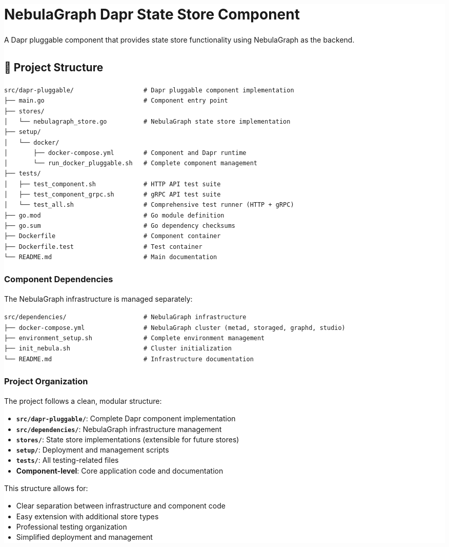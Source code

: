 # NebulaGraph Dapr State Store Component

A Dapr pluggable component that provides state store functionality using NebulaGraph as the backend.

## 📁 Project Structure

```
src/dapr-pluggable/                   # Dapr pluggable component implementation
├── main.go                           # Component entry point  
├── stores/
│   └── nebulagraph_store.go          # NebulaGraph state store implementation
├── setup/
│   └── docker/
│       ├── docker-compose.yml        # Component and Dapr runtime
│       └── run_docker_pluggable.sh   # Complete component management
├── tests/
│   ├── test_component.sh             # HTTP API test suite  
│   ├── test_component_grpc.sh        # gRPC API test suite
│   └── test_all.sh                   # Comprehensive test runner (HTTP + gRPC)
├── go.mod                            # Go module definition
├── go.sum                            # Go dependency checksums
├── Dockerfile                        # Component container
├── Dockerfile.test                   # Test container
└── README.md                         # Main documentation
```

### Component Dependencies

The NebulaGraph infrastructure is managed separately:
```
src/dependencies/                     # NebulaGraph infrastructure
├── docker-compose.yml                # NebulaGraph cluster (metad, storaged, graphd, studio)
├── environment_setup.sh              # Complete environment management
├── init_nebula.sh                    # Cluster initialization
└── README.md                         # Infrastructure documentation
```

### Project Organization

The project follows a clean, modular structure:

- **`src/dapr-pluggable/`**: Complete Dapr component implementation
- **`src/dependencies/`**: NebulaGraph infrastructure management
- **`stores/`**: State store implementations (extensible for future stores)
- **`setup/`**: Deployment and management scripts
- **`tests/`**: All testing-related files
- **Component-level**: Core application code and documentation

This structure allows for:
- Clear separation between infrastructure and component code
- Easy extension with additional store types
- Professional testing organization
- Simplified deployment and management
